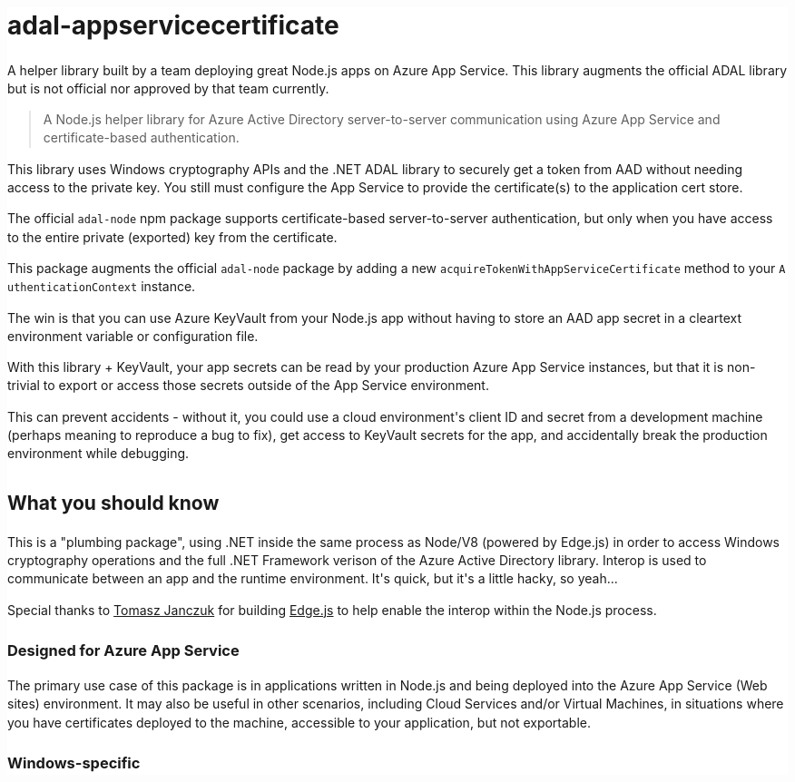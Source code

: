 # adal-appservicecertificate

A helper library built by a team deploying great Node.js apps on Azure App Service. This
library augments the official ADAL library but is not official nor approved by that team currently.

> A Node.js helper library for Azure Active Directory server-to-server communication using Azure App Service and certificate-based authentication.

This library uses Windows cryptography APIs and the .NET ADAL library to securely
get a token from AAD without needing access to the private key. You still must
configure the App Service to provide the certificate(s) to the application cert store.

The official `adal-node` npm package supports certificate-based server-to-server
authentication, but only when you have access to the entire private (exported) key
from the certificate.

This package augments the official `adal-node` package by adding a new `acquireTokenWithAppServiceCertificate`
method to your `AuthenticationContext` instance.

The win is that you can use Azure KeyVault from your Node.js app without having
to store an AAD app secret in a cleartext environment variable or configuration
file.

With this library + KeyVault, your app secrets can be read by your production
Azure App Service instances, but that it is non-trivial to export or access
those secrets outside of the App Service environment.

This can prevent accidents - without it, you could use a cloud environment's
client ID and secret from a development machine (perhaps meaning to reproduce a bug to fix),
get access to KeyVault secrets for the app, and accidentally break the production
environment while debugging.

## What you should know

This is a "plumbing package", using .NET inside the same process as Node/V8 (powered by Edge.js)
in order to access Windows cryptography operations and the full .NET Framework verison
of the Azure Active Directory library. Interop is used to communicate between an
app and the runtime environment. It's quick, but it's a little hacky, so yeah...

Special thanks to [Tomasz Janczuk](https://github.com/tjanczuk) for building [Edge.js](https://github.com/tjanczuk/edge)
to help enable the interop within the Node.js process.

### Designed for Azure App Service

The primary use case of this package is in applications written in Node.js and being
deployed into the Azure App Service (Web sites) environment. It may also be useful in
other scenarios, including Cloud Services and/or Virtual Machines, in situations where
you have certificates deployed to the machine, accessible to your application, but not
exportable.

### Windows-specific
